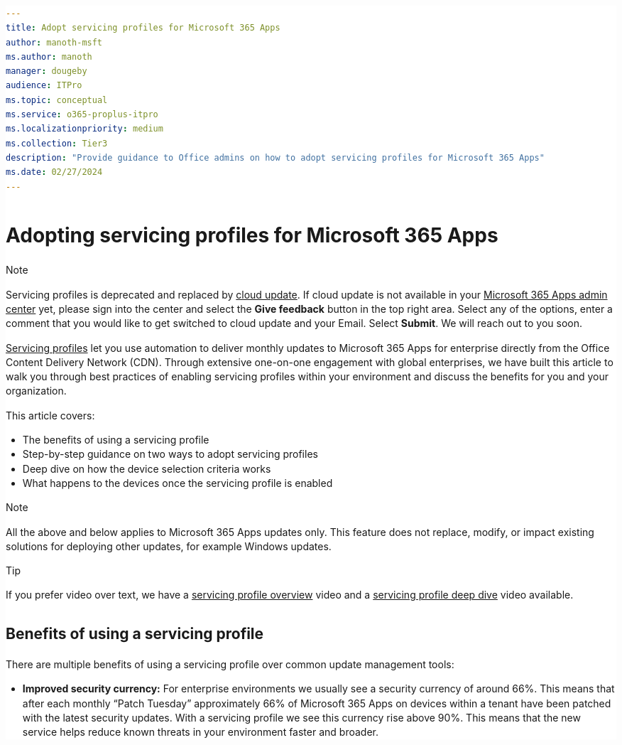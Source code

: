 ```yaml
---
title: Adopt servicing profiles for Microsoft 365 Apps
author: manoth-msft
ms.author: manoth
manager: dougeby
audience: ITPro 
ms.topic: conceptual 
ms.service: o365-proplus-itpro
ms.localizationpriority: medium
ms.collection: Tier3
description: "Provide guidance to Office admins on how to adopt servicing profiles for Microsoft 365 Apps"
ms.date: 02/27/2024
---
```


# Adopting servicing profiles for Microsoft 365 Apps

> [!NOTE]
> Servicing profiles is deprecated and replaced by [cloud update](../admincenter/cloud-update.md). If cloud update is not available in your [Microsoft 365 Apps admin center](https://config.office.com) yet, please sign into the center and select the **Give feedback** button in the top right area. Select any of the options, enter a comment that you would like to get switched to cloud update and your Email. Select **Submit**. We will reach out to you soon.

[Servicing profiles](../admincenter/servicing-profile.md) let you use automation to deliver monthly updates to Microsoft 365 Apps for enterprise directly from the Office Content Delivery Network (CDN). Through extensive one-on-one engagement with global enterprises, we have built this article to walk you through best practices of enabling servicing profiles within your environment and discuss the benefits for you and your organization.

This article covers:
- The benefits of using a servicing profile
- Step-by-step guidance on two ways to adopt servicing profiles
- Deep dive on how the device selection criteria works
- What happens to the devices once the servicing profile is enabled

> [!NOTE]
> All the above and below applies to Microsoft 365 Apps updates only. This feature does not replace, modify, or impact existing solutions for deploying other updates, for example Windows updates.

> [!TIP]
> If you prefer video over text, we have a [servicing profile overview](https://youtu.be/i_eUkyFX30E) video and a [servicing profile deep dive](https://youtu.be/YO6a3iNVXXI) video available.

## Benefits of using a servicing profile

There are multiple benefits of using a servicing profile over common update management tools:
- **Improved security currency:** For enterprise environments we usually see a security currency of around 66%. This means that after each monthly “Patch Tuesday” approximately 66% of Microsoft 365 Apps on devices within a tenant have been patched with the latest security updates. With a servicing profile we see this currency rise above 90%. This means that the new service helps reduce known threats in your environment faster and broader.
